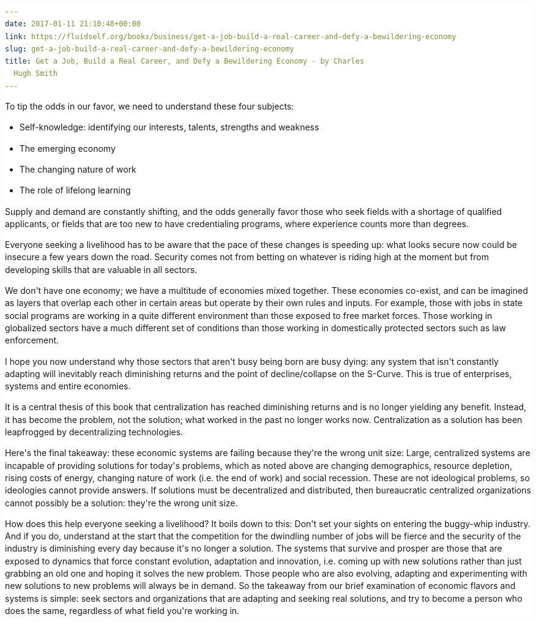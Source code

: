 ```yaml
---
date: 2017-01-11 21:10:48+00:00
link: https://fluidself.org/books/business/get-a-job-build-a-real-career-and-defy-a-bewildering-economy
slug: get-a-job-build-a-real-career-and-defy-a-bewildering-economy
title: Get a Job, Build a Real Career, and Defy a Bewildering Economy - by Charles
  Hugh Smith
---
```


To tip the odds in our favor, we need to understand these four subjects:

- Self-knowledge: identifying our interests, talents, strengths and weakness

- The emerging economy

- The changing nature of work

- The role of lifelong learning

Supply and demand are constantly shifting, and the odds generally favor those who seek fields with a shortage of qualified applicants, or fields that are too new to have credentialing programs, where experience counts more than degrees.

Everyone seeking a livelihood has to be aware that the pace of these changes is speeding up: what looks secure now could be insecure a few years down the road. Security comes not from betting on whatever is riding high at the moment but from developing skills that are valuable in all sectors.

We don't have one economy; we have a multitude of economies mixed together. These economies co-exist, and can be imagined as layers that overlap each other in certain areas but operate by their own rules and inputs. For example, those with jobs in state social programs are working in a quite different environment than those exposed to free market forces. Those working in globalized sectors have a much different set of conditions than those working in domestically protected sectors such as law enforcement.

I hope you now understand why those sectors that aren't busy being born are busy dying: any system that isn't constantly adapting will inevitably reach diminishing returns and the point of decline/collapse on the S-Curve. This is true of enterprises, systems and entire economies.

It is a central thesis of this book that centralization has reached diminishing returns and is no longer yielding any benefit. Instead, it has become the problem, not the solution; what worked in the past no longer works now. Centralization as a solution has been leapfrogged by decentralizing technologies.

Here's the final takeaway: these economic systems are failing because they're the wrong unit size: Large, centralized systems are incapable of providing solutions for today's problems, which as noted above are changing demographics, resource depletion, rising costs of energy, changing nature of work (i.e. the end of work) and social recession. These are not ideological problems, so ideologies cannot provide answers. If solutions must be decentralized and distributed, then bureaucratic centralized organizations cannot possibly be a solution: they're the wrong unit size.

How does this help everyone seeking a livelihood? It boils down to this: Don't set your sights on entering the buggy-whip industry. And if you do, understand at the start that the competition for the dwindling number of jobs will be fierce and the security of the industry is diminishing every day because it's no longer a solution. The systems that survive and prosper are those that are exposed to dynamics that force constant evolution, adaptation and innovation, i.e. coming up with new solutions rather than just grabbing an old one and hoping it solves the new problem. Those people who are also evolving, adapting and experimenting with new solutions to new problems will always be in demand. So the takeaway from our brief examination of economic flavors and systems is simple: seek sectors and organizations that are adapting and seeking real solutions, and try to become a person who does the same, regardless of what field you're working in.

